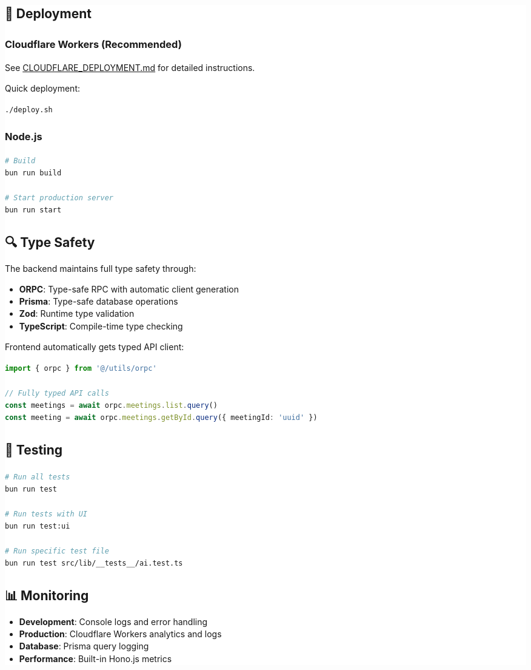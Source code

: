 ## 🚀 Deployment

### Cloudflare Workers (Recommended)

See [CLOUDFLARE_DEPLOYMENT.md](./CLOUDFLARE_DEPLOYMENT.md) for detailed instructions.

Quick deployment:
```bash
./deploy.sh
```

### Node.js

```bash
# Build
bun run build

# Start production server
bun run start
```

## 🔍 Type Safety

The backend maintains full type safety through:
- **ORPC**: Type-safe RPC with automatic client generation
- **Prisma**: Type-safe database operations
- **Zod**: Runtime type validation
- **TypeScript**: Compile-time type checking

Frontend automatically gets typed API client:
```typescript
import { orpc } from '@/utils/orpc'

// Fully typed API calls
const meetings = await orpc.meetings.list.query()
const meeting = await orpc.meetings.getById.query({ meetingId: 'uuid' })
```

## 🧪 Testing

```bash
# Run all tests
bun run test

# Run tests with UI
bun run test:ui

# Run specific test file
bun run test src/lib/__tests__/ai.test.ts
```

## 📊 Monitoring

- **Development**: Console logs and error handling
- **Production**: Cloudflare Workers analytics and logs
- **Database**: Prisma query logging
- **Performance**: Built-in Hono.js metrics
